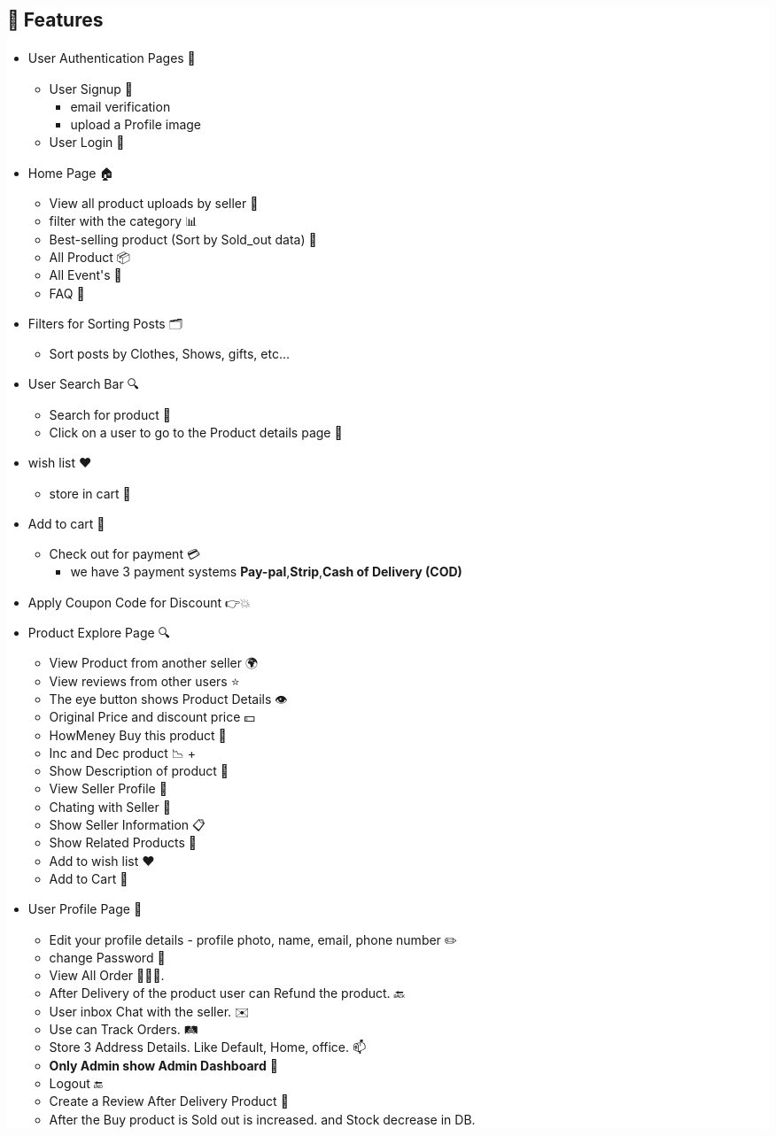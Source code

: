 ## 🚀 Features

-   User Authentication Pages 🚪
    -   User Signup 📝
        -   email verification
        -   upload a Profile image
    -   User Login 🔐
-   Home Page 🏠
    -   View all product uploads by seller 📃
    -   filter with the category 📊
    -   Best-selling product (Sort by Sold_out data) 💎
    -   All Product 📦
    -   All Event's 🎊
    -   FAQ 🙋
-   Filters for Sorting Posts 🗂️
    -   Sort posts by Clothes, Shows, gifts, etc...
-   User Search Bar 🔍
    -   Search for product 🔎
    -   Click on a user to go to the Product details page 👤
-   wish list ❤️
    -   store in cart 👀
-   Add to cart 🛒
    -   Check out for payment 💳
        -   we have 3 payment systems **Pay-pal**,**Strip**,**Cash of Delivery (COD)**
-   Apply Coupon Code for Discount 👉💥
-   Product Explore Page 🔍
    -   View Product from another seller 🌍
    -   View reviews from other users ⭐
    -   The eye button shows Product Details 👁
    -   Original Price and discount price 💵
    -   HowMeney Buy this product 🤝
    -   Inc and Dec product 📉 +
    -   Show Description of product 📃
    -   View Seller Profile 👥
    -   Chating with Seller 💬
    -   Show Seller Information 📋
    -   Show Related Products 🔗
    -   Add to wish list ❤️
    -   Add to Cart 🛒
-   User Profile Page 👤

    -   Edit your profile details - profile photo, name, email, phone number ✏️
    -   change Password 🔐
    -   View All Order 👨🏾‍💻.
    -   After Delivery of the product user can Refund the product. 🔙
    -   User inbox Chat with the seller. ✉️
    -   Use can Track Orders. 🛤️
    -   Store 3 Address Details. Like Default, Home, office. 📫
    -   **Only Admin show Admin Dashboard** 👑
    -   Logout 🔚
    -   Create a Review After Delivery Product 🚛
    -   After the Buy product is Sold out is increased. and Stock decrease in DB.
